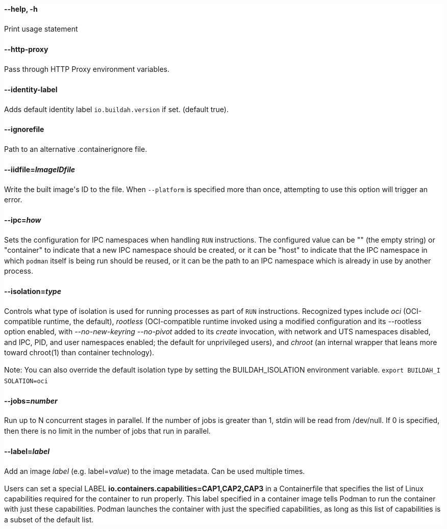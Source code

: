 #### **--help**, **-h**

Print usage statement

#### **--http-proxy**

Pass through HTTP Proxy environment variables.

#### **--identity-label**

Adds default identity label `io.buildah.version` if set. (default true).

#### **--ignorefile**

Path to an alternative .containerignore file.

#### **--iidfile**=*ImageIDfile*

Write the built image's ID to the file.  When `--platform` is specified more
than once, attempting to use this option will trigger an error.

#### **--ipc**=*how*

Sets the configuration for IPC namespaces when handling `RUN` instructions.
The configured value can be "" (the empty string) or "container" to indicate
that a new IPC namespace should be created, or it can be "host" to indicate
that the IPC namespace in which `podman` itself is being run should be reused,
or it can be the path to an IPC namespace which is already in use by
another process.

#### **--isolation**=*type*

Controls what type of isolation is used for running processes as part of `RUN`
instructions.  Recognized types include *oci* (OCI-compatible runtime, the
default), *rootless* (OCI-compatible runtime invoked using a modified
configuration and its --rootless option enabled, with *--no-new-keyring
--no-pivot* added to its *create* invocation, with network and UTS namespaces
disabled, and IPC, PID, and user namespaces enabled; the default for
unprivileged users), and *chroot* (an internal wrapper that leans more toward
chroot(1) than container technology).

Note: You can also override the default isolation type by setting the
BUILDAH\_ISOLATION environment variable.  `export BUILDAH_ISOLATION=oci`

#### **--jobs**=*number*

Run up to N concurrent stages in parallel.  If the number of jobs is greater
than 1, stdin will be read from /dev/null.  If 0 is specified, then there is
no limit in the number of jobs that run in parallel.

#### **--label**=*label*

Add an image *label* (e.g. label=*value*) to the image metadata. Can be used
multiple times.

Users can set a special LABEL **io.containers.capabilities=CAP1,CAP2,CAP3** in
a Containerfile that specifies the list of Linux capabilities required for the
container to run properly. This label specified in a container image tells
Podman to run the container with just these capabilities. Podman launches the
container with just the specified capabilities, as long as this list of
capabilities is a subset of the default list.
